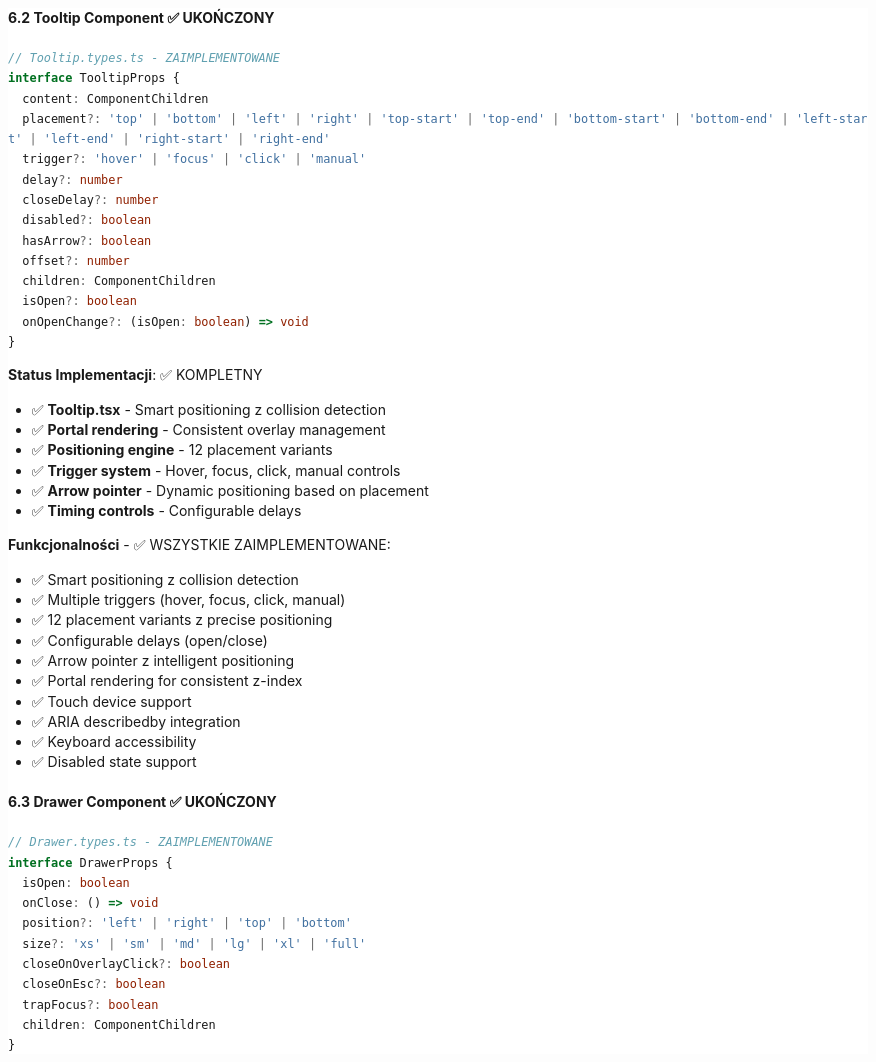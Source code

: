#### 6.2 Tooltip Component ✅ UKOŃCZONY

```typescript
// Tooltip.types.ts - ZAIMPLEMENTOWANE
interface TooltipProps {
  content: ComponentChildren
  placement?: 'top' | 'bottom' | 'left' | 'right' | 'top-start' | 'top-end' | 'bottom-start' | 'bottom-end' | 'left-start' | 'left-end' | 'right-start' | 'right-end'
  trigger?: 'hover' | 'focus' | 'click' | 'manual'
  delay?: number
  closeDelay?: number
  disabled?: boolean
  hasArrow?: boolean
  offset?: number
  children: ComponentChildren
  isOpen?: boolean
  onOpenChange?: (isOpen: boolean) => void
}
```

**Status Implementacji**: ✅ KOMPLETNY

- ✅ **Tooltip.tsx** - Smart positioning z collision detection
- ✅ **Portal rendering** - Consistent overlay management
- ✅ **Positioning engine** - 12 placement variants
- ✅ **Trigger system** - Hover, focus, click, manual controls
- ✅ **Arrow pointer** - Dynamic positioning based on placement
- ✅ **Timing controls** - Configurable delays

**Funkcjonalności** - ✅ WSZYSTKIE ZAIMPLEMENTOWANE:

- ✅ Smart positioning z collision detection
- ✅ Multiple triggers (hover, focus, click, manual)
- ✅ 12 placement variants z precise positioning
- ✅ Configurable delays (open/close)
- ✅ Arrow pointer z intelligent positioning
- ✅ Portal rendering for consistent z-index
- ✅ Touch device support
- ✅ ARIA describedby integration
- ✅ Keyboard accessibility
- ✅ Disabled state support

#### 6.3 Drawer Component ✅ UKOŃCZONY

```typescript
// Drawer.types.ts - ZAIMPLEMENTOWANE
interface DrawerProps {
  isOpen: boolean
  onClose: () => void
  position?: 'left' | 'right' | 'top' | 'bottom'
  size?: 'xs' | 'sm' | 'md' | 'lg' | 'xl' | 'full'
  closeOnOverlayClick?: boolean
  closeOnEsc?: boolean
  trapFocus?: boolean
  children: ComponentChildren
}
```
